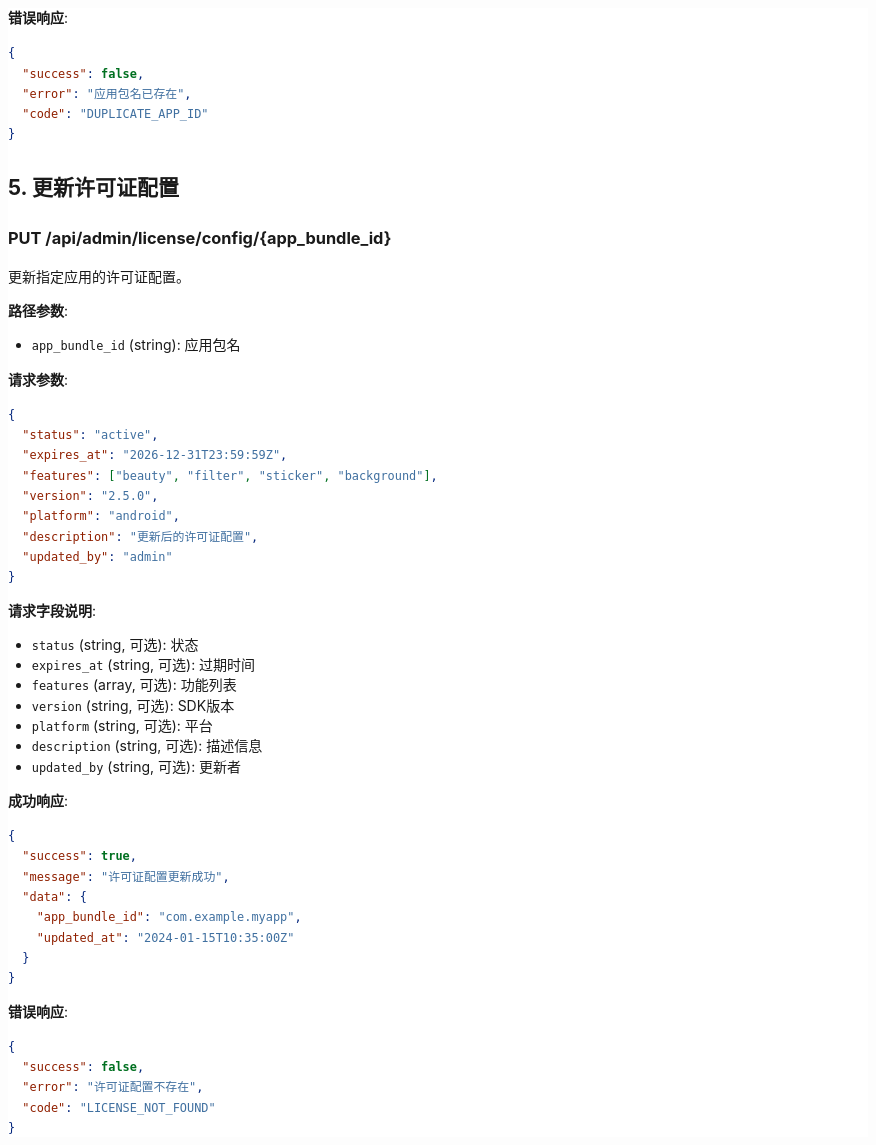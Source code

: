 **错误响应**:
```json
{
  "success": false,
  "error": "应用包名已存在",
  "code": "DUPLICATE_APP_ID"
}
```

## 5. 更新许可证配置

### PUT /api/admin/license/config/{app_bundle_id}

更新指定应用的许可证配置。

**路径参数**:
- `app_bundle_id` (string): 应用包名

**请求参数**:
```json
{
  "status": "active",
  "expires_at": "2026-12-31T23:59:59Z",
  "features": ["beauty", "filter", "sticker", "background"],
  "version": "2.5.0",
  "platform": "android",
  "description": "更新后的许可证配置",
  "updated_by": "admin"
}
```

**请求字段说明**:
- `status` (string, 可选): 状态
- `expires_at` (string, 可选): 过期时间
- `features` (array, 可选): 功能列表
- `version` (string, 可选): SDK版本
- `platform` (string, 可选): 平台
- `description` (string, 可选): 描述信息
- `updated_by` (string, 可选): 更新者

**成功响应**:
```json
{
  "success": true,
  "message": "许可证配置更新成功",
  "data": {
    "app_bundle_id": "com.example.myapp",
    "updated_at": "2024-01-15T10:35:00Z"
  }
}
```

**错误响应**:
```json
{
  "success": false,
  "error": "许可证配置不存在",
  "code": "LICENSE_NOT_FOUND"
}
```
